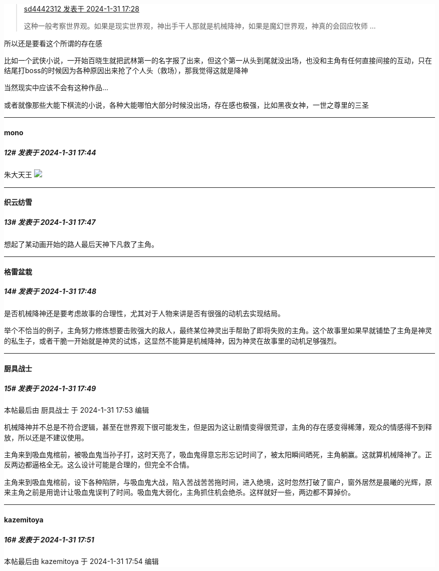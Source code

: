 <blockquote><a href="httphttps://bbs.saraba1st.com/2b/forum.php?mod=redirect&amp;goto=findpost&amp;pid=63842644&amp;ptid=2170315" target="_blank">sd4442312 发表于 2024-1-31 17:28</a>

这种一般考察世界观。如果是现实世界观，神出手干人那就是机械降神，如果是魔幻世界观，神真的会回应牧师 ...</blockquote>
所以还是要看这个所谓的存在感

比如一个武侠小说，一开始百晓生就把武林第一的名字报了出来，但这个第一从头到尾就没出场，也没和主角有任何直接间接的互动，只在结尾打boss的时候因为各种原因出来抢了个人头（救场），那我觉得这就是降神

当然现实中应该不会有这种作品...

或者就像那些大能下棋流的小说，各种大能哪怕大部分时候没出场，存在感也极强，比如黑夜女神，一世之尊里的三圣

*****

####  mono  
##### 12#       发表于 2024-1-31 17:44

朱大天王 <img src="https://static.saraba1st.com/image/smiley/face2017/037.png" referrerpolicy="no-referrer">

*****

####  织云纺雪  
##### 13#       发表于 2024-1-31 17:47

想起了某动画开始的路人最后天神下凡救了主角。

*****

####  格雷盆栽  
##### 14#       发表于 2024-1-31 17:48

是否机械降神还是要考虑故事的合理性，尤其对于人物来讲是否有很强的动机去实现结局。

举个不恰当的例子，主角努力修炼想要击败强大的敌人，最终某位神灵出手帮助了即将失败的主角。这个故事里如果早就铺垫了主角是神灵的私生子，或者干脆一开始就是神灵的试炼，这显然不能算是机械降神，因为神灵在故事里的动机足够强烈。

*****

####  厨具战士  
##### 15#       发表于 2024-1-31 17:49

 本帖最后由 厨具战士 于 2024-1-31 17:53 编辑 

机械降神并不总是不符合逻辑，甚至在世界观下很可能发生，但是因为这让剧情变得很荒谬，主角的存在感变得稀薄，观众的情感得不到释放，所以还是不建议使用。

主角来到吸血鬼棺前，被吸血鬼当孙子打，这时天亮了，吸血鬼得意忘形忘记时间了，被太阳瞬间晒死，主角躺赢。这就算机械降神了。正反两边都逼格全无。这么设计可能是合理的，但完全不合情。

主角来到吸血鬼棺前，设下各种陷阱，与吸血鬼大战，陷入苦战苦苦拖时间，进入绝境，这时忽然打破了窗户，窗外居然是晨曦的光辉，原来主角之前是用诡计让吸血鬼误判了时间。吸血鬼大弱化，主角抓住机会绝杀。这样就好一些，两边都不算掉价。

*****

####  kazemitoya  
##### 16#       发表于 2024-1-31 17:51

 本帖最后由 kazemitoya 于 2024-1-31 17:54 编辑 
